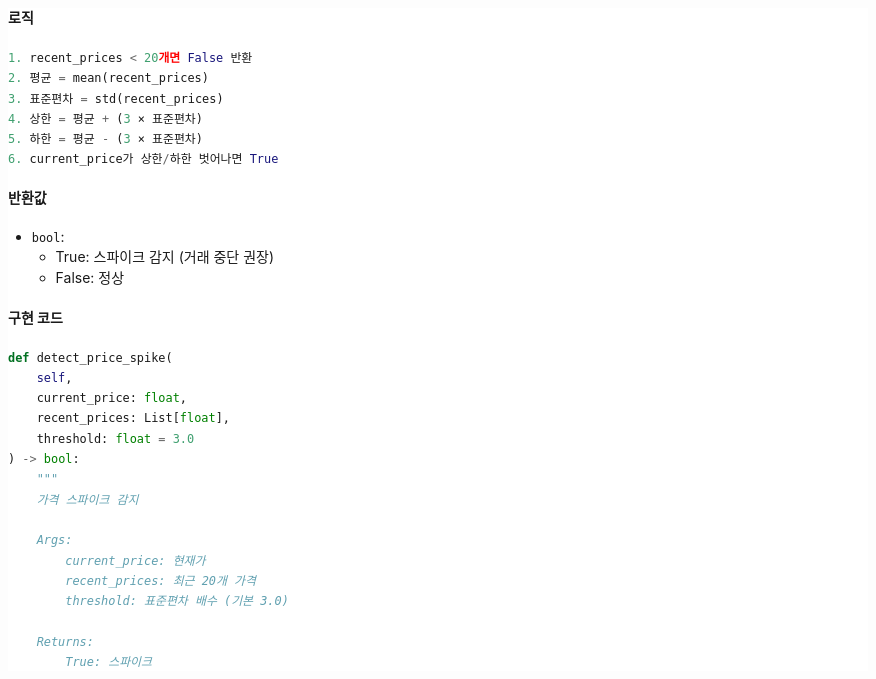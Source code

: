 #### 로직
```python
1. recent_prices < 20개면 False 반환
2. 평균 = mean(recent_prices)
3. 표준편차 = std(recent_prices)
4. 상한 = 평균 + (3 × 표준편차)
5. 하한 = 평균 - (3 × 표준편차)
6. current_price가 상한/하한 벗어나면 True
```

#### 반환값
- `bool`:
  - True: 스파이크 감지 (거래 중단 권장)
  - False: 정상

#### 구현 코드
```python
def detect_price_spike(
    self,
    current_price: float,
    recent_prices: List[float],
    threshold: float = 3.0
) -> bool:
    """
    가격 스파이크 감지
    
    Args:
        current_price: 현재가
        recent_prices: 최근 20개 가격
        threshold: 표준편차 배수 (기본 3.0)
    
    Returns:
        True: 스파이크 